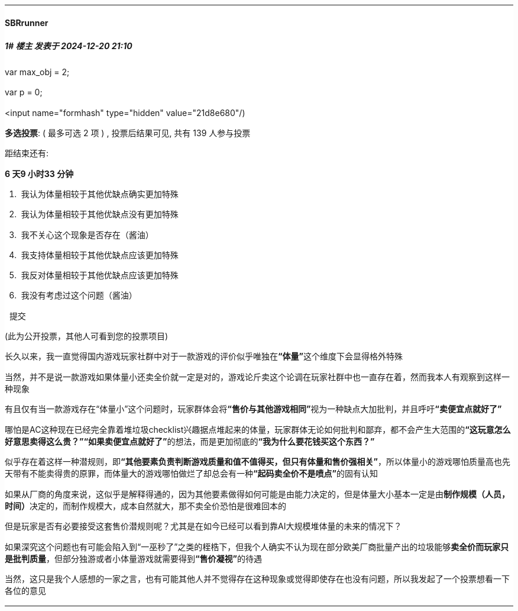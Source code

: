 ﻿
*****

####  SBRrunner  
##### 1#       楼主       发表于 2024-12-20 21:10

var max_obj = 2;

var p = 0;

<input name="formhash" type="hidden" value="21d8e680"/)

<strong>多选投票</strong>: ( 最多可选 2 项 ) , 投票后结果可见, 共有 139 人参与投票

距结束还有:

<strong>

6 天9 小时33 分钟

</strong>

1.  我认为体量相较于其他优缺点确实更加特殊

2.  我认为体量相较于其他优缺点没有更加特殊

3.  我不关心这个现象是否存在（酱油）

4.  我支持体量相较于其他优缺点应该更加特殊

5.  我反对体量相较于其他优缺点应该更加特殊

6.  我没有考虑过这个问题（酱油）

 
提交

(此为公开投票，其他人可看到您的投票项目)

长久以来，我一直觉得国内游戏玩家社群中对于一款游戏的评价似乎唯独在<strong>“体量”</strong>这个维度下会显得格外特殊

当然，并不是说一款游戏如果体量小还卖全价就一定是对的，游戏论斤卖这个论调在玩家社群中也一直存在着，然而我本人有观察到这样一种现象

有且仅有当一款游戏存在“体量小”这个问题时，玩家群体会将<strong>“售价与其他游戏相同”</strong>视为一种缺点大加批判，并且呼吁<strong>“卖便宜点就好了”</strong>

哪怕是AC这种现在已经完全靠着堆垃圾checklist兴趣据点堆起来的体量，玩家群体无论如何批判和鄙弃，都不会产生大范围的<strong>“这玩意怎么好意思卖得这么贵？”“如果卖便宜点就好了”</strong>的想法，而是更加彻底的<strong>“我为什么要花钱买这个东西？”</strong>

似乎存在着这样一种潜规则，即<strong>“其他要素负责判断游戏质量和值不值得买，但只有体量和售价强相关”</strong>，所以体量小的游戏哪怕质量高也先天带有不能卖得贵的原罪，而体量大的游戏哪怕做烂了却总会有一种<strong>“起码卖全价不是喷点”</strong>的固有认知

如果从厂商的角度来说，这似乎是解释得通的，因为其他要素做得如何可能是由能力决定的，但是体量大小基本一定是由<strong>制作规模（人员，时间）</strong>决定的，而制作规模大，成本自然就大，那不卖全价恐怕是很难回本的

但是玩家是否有必要接受这套售价潜规则呢？尤其是在如今已经可以看到靠AI大规模堆体量的未来的情况下？

如果深究这个问题也有可能会陷入到“一巫秒了”之类的桎梏下，但我个人确实不认为现在部分欧美厂商批量产出的垃圾能够<strong>卖全价而玩家只是批判质量</strong>，但部分独游或者小体量游戏就需要得到<strong>“售价凝视”</strong>的待遇

当然，这只是我个人感想的一家之言，也有可能其他人并不觉得存在这种现象或觉得即使存在也没有问题，所以我发起了一个投票想看一下各位的意见

*****

